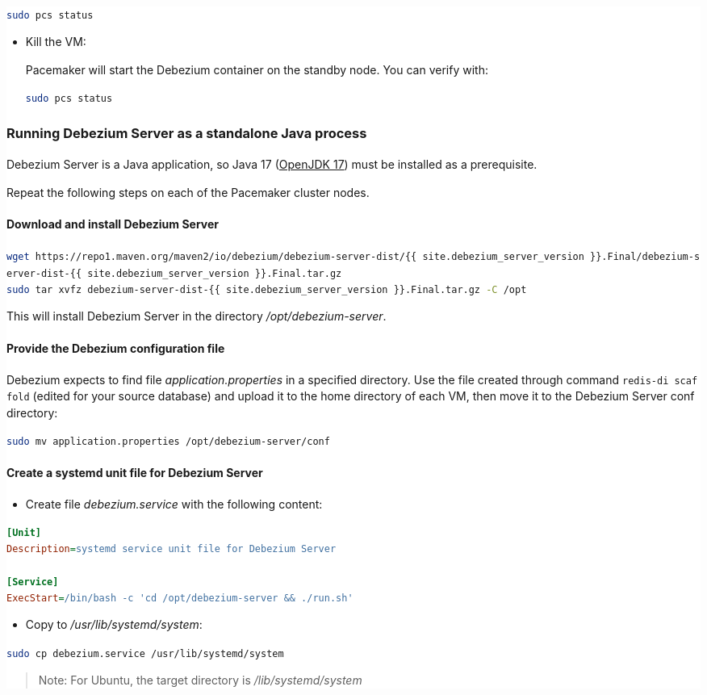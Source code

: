   ```bash
  sudo pcs status
  ```

- Kill the VM:

  Pacemaker will start the Debezium container on the standby node.
  You can verify with:

  ```bash
  sudo pcs status
  ```

### Running Debezium Server as a standalone Java process

Debezium Server is a Java application, so Java 17 ([OpenJDK 17](https://openjdk.org/projects/jdk/17/)) must be installed as a prerequisite.

Repeat the following steps on each of the Pacemaker cluster nodes.

#### Download and install Debezium Server

```bash
wget https://repo1.maven.org/maven2/io/debezium/debezium-server-dist/{{ site.debezium_server_version }}.Final/debezium-server-dist-{{ site.debezium_server_version }}.Final.tar.gz
sudo tar xvfz debezium-server-dist-{{ site.debezium_server_version }}.Final.tar.gz -C /opt
```

This will install Debezium Server in the directory _/opt/debezium-server_.

#### Provide the Debezium configuration file

Debezium expects to find file _application.properties_ in a specified directory. Use the file created through command `redis-di scaffold` (edited for your source database) and upload it to the home directory of each VM, then move it to the Debezium Server conf directory:

```bash
sudo mv application.properties /opt/debezium-server/conf
```

#### Create a systemd unit file for Debezium Server

- Create file _debezium.service_ with the following content:

```ini
[Unit]
Description=systemd service unit file for Debezium Server

[Service]
ExecStart=/bin/bash -c 'cd /opt/debezium-server && ./run.sh'
```

- Copy to _/usr/lib/systemd/system_:

```bash
sudo cp debezium.service /usr/lib/systemd/system
```

> Note: For Ubuntu, the target directory is _/lib/systemd/system_
